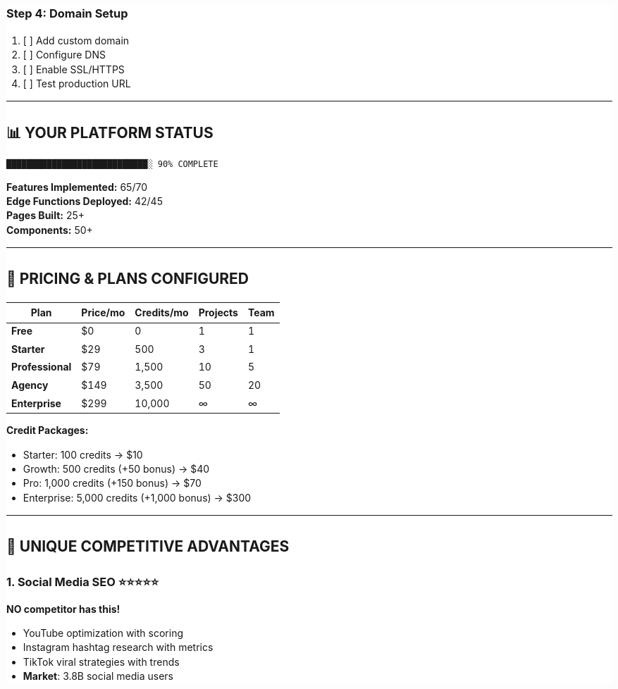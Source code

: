 ### **Step 4: Domain Setup**
1. [ ] Add custom domain
2. [ ] Configure DNS
3. [ ] Enable SSL/HTTPS
4. [ ] Test production URL

---

## 📊 **YOUR PLATFORM STATUS**

```
████████████████████████████░ 90% COMPLETE
```

**Features Implemented:** 65/70  
**Edge Functions Deployed:** 42/45  
**Pages Built:** 25+  
**Components:** 50+  

---

## 🎯 **PRICING & PLANS CONFIGURED**

| Plan | Price/mo | Credits/mo | Projects | Team |
|------|----------|------------|----------|------|
| **Free** | $0 | 0 | 1 | 1 |
| **Starter** | $29 | 500 | 3 | 1 |
| **Professional** | $79 | 1,500 | 10 | 5 |
| **Agency** | $149 | 3,500 | 50 | 20 |
| **Enterprise** | $299 | 10,000 | ∞ | ∞ |

**Credit Packages:**
- Starter: 100 credits → $10
- Growth: 500 credits (+50 bonus) → $40
- Pro: 1,000 credits (+150 bonus) → $70
- Enterprise: 5,000 credits (+1,000 bonus) → $300

---

## 🎊 **UNIQUE COMPETITIVE ADVANTAGES**

### **1. Social Media SEO** ⭐⭐⭐⭐⭐
**NO competitor has this!**
- YouTube optimization with scoring
- Instagram hashtag research with metrics
- TikTok viral strategies with trends
- **Market**: 3.8B social media users
